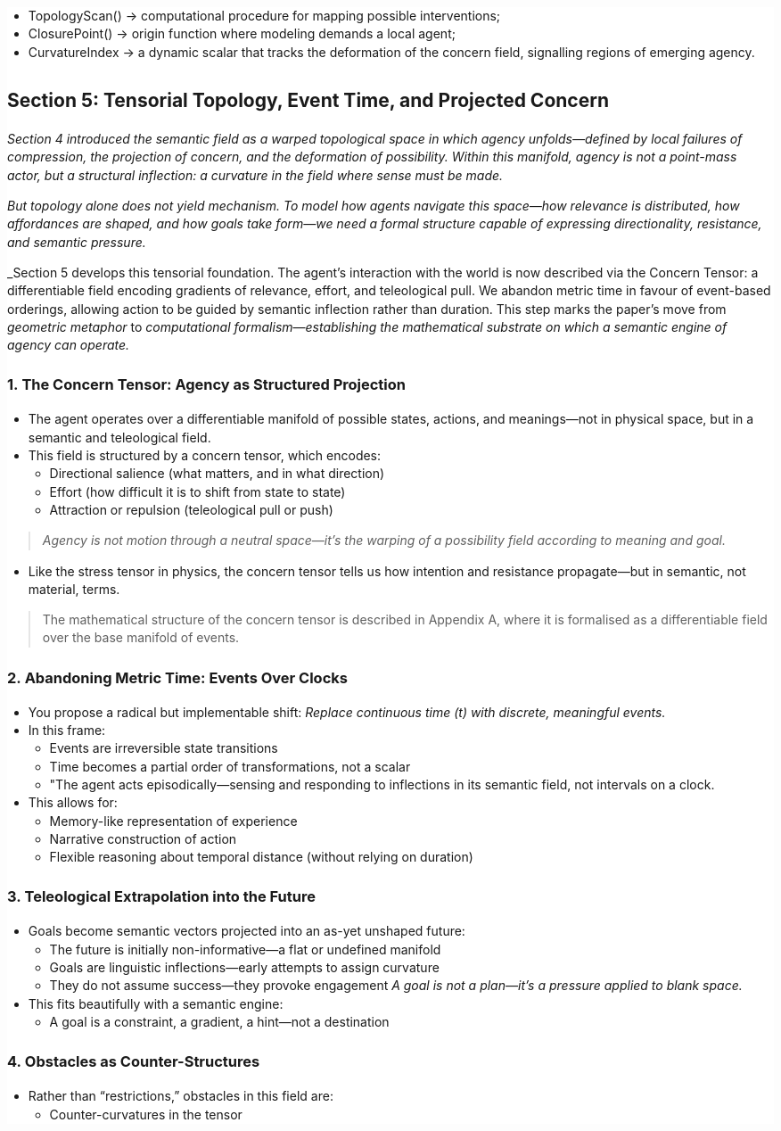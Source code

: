 - TopologyScan() → computational procedure for mapping possible interventions;
- ClosurePoint() → origin function where modeling demands a local agent;
- CurvatureIndex → a dynamic scalar that tracks the deformation of the concern field, signalling regions of emerging agency.
## Section 5: Tensorial Topology, Event Time, and Projected Concern

_Section 4 introduced the semantic field as a warped topological space in which agency unfolds—defined by local failures of compression, the projection of concern, and the deformation of possibility. Within this manifold, agency is not a point-mass actor, but a structural inflection: a curvature in the field where sense must be made._

_But topology alone does not yield mechanism. To model how agents navigate this space—how relevance is distributed, how affordances are shaped, and how goals take form—we need a formal structure capable of expressing directionality, resistance, and semantic pressure._

_Section 5 develops this tensorial foundation. The agent’s interaction with the world is now described via the Concern Tensor: a differentiable field encoding gradients of relevance, effort, and teleological pull. We abandon metric time in favour of event-based orderings, allowing action to be guided by semantic inflection rather than duration. This step marks the paper’s move from _geometric metaphor_ to _computational formalism_—_establishing the mathematical substrate on which a semantic engine of agency can operate._

### 1. The Concern Tensor: Agency as Structured Projection
- The agent operates over a differentiable manifold of possible states, actions, and meanings—not in physical space, but in a semantic and teleological field.
- This field is structured by a concern tensor, which encodes:
	- Directional salience (what matters, and in what direction)
	- Effort (how difficult it is to shift from state to state)
	- Attraction or repulsion (teleological pull or push)

> _Agency is not motion through a neutral space—it’s the warping of a possibility field according to meaning and goal._

- Like the stress tensor in physics, the concern tensor tells us how intention and resistance propagate—but in semantic, not material, terms.

> The mathematical structure of the concern tensor is described in Appendix A, where it is formalised as a differentiable field over the base manifold of events.

### 2. Abandoning Metric Time: Events Over Clocks
- You propose a radical but implementable shift:
     _Replace continuous time \(t\) with discrete, meaningful events._
- In this frame:
	- Events are irreversible state transitions
	- Time becomes a partial order of transformations, not a scalar
	- "The agent acts episodically—sensing and responding to inflections in its semantic field, not intervals on a clock.
- This allows for:
	- Memory-like representation of experience
	- Narrative construction of action
	- Flexible reasoning about temporal distance (without relying on duration) 
### 3. Teleological Extrapolation into the Future
- Goals become semantic vectors projected into an as-yet unshaped future:
	- The future is initially non-informative—a flat or undefined manifold
	- Goals are linguistic inflections—early attempts to assign curvature
	- They do not assume success—they provoke engagement
 		_A goal is not a plan—it’s a pressure applied to blank space._
- This fits beautifully with a semantic engine:
	- A goal is a constraint, a gradient, a hint—not a destination
### 4. Obstacles as Counter-Structures
- Rather than “restrictions,” obstacles in this field are:
	- Counter-curvatures in the tensor